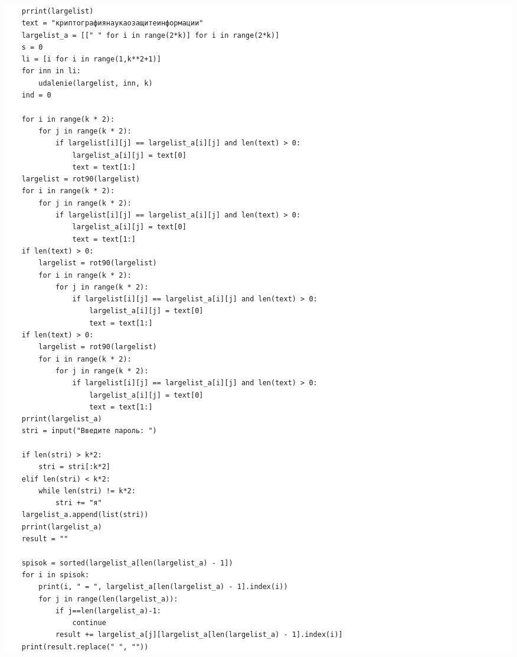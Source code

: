 ```
    prrint(largelist)
    text = "криптографиянаукаозащитеинформации"
    largelist_a = [[" " for i in range(2*k)] for i in range(2*k)]
    s = 0
    li = [i for i in range(1,k**2+1)]
    for inn in li:
        udalenie(largelist, inn, k)
    ind = 0
    
    for i in range(k * 2):
        for j in range(k * 2):
            if largelist[i][j] == largelist_a[i][j] and len(text) > 0:
                largelist_a[i][j] = text[0]
                text = text[1:]
    largelist = rot90(largelist)
    for i in range(k * 2):
        for j in range(k * 2):
            if largelist[i][j] == largelist_a[i][j] and len(text) > 0:
                largelist_a[i][j] = text[0]
                text = text[1:]
    if len(text) > 0:
        largelist = rot90(largelist)
        for i in range(k * 2):
            for j in range(k * 2):
                if largelist[i][j] == largelist_a[i][j] and len(text) > 0:
                    largelist_a[i][j] = text[0]
                    text = text[1:]
    if len(text) > 0:
        largelist = rot90(largelist)
        for i in range(k * 2):
            for j in range(k * 2):
                if largelist[i][j] == largelist_a[i][j] and len(text) > 0:
                    largelist_a[i][j] = text[0]
                    text = text[1:]
    prrint(largelist_a)
    stri = input("Введите пароль: ")
    
    if len(stri) > k*2:
        stri = stri[:k*2]
    elif len(stri) < k*2:
        while len(stri) != k*2:
            stri += "я"
    largelist_a.append(list(stri))
    prrint(largelist_a)
    result = ""

    spisok = sorted(largelist_a[len(largelist_a) - 1])
    for i in spisok:
        print(i, " = ", largelist_a[len(largelist_a) - 1].index(i))
        for j in range(len(largelist_a)):
            if j==len(largelist_a)-1:
                continue
            result += largelist_a[j][largelist_a[len(largelist_a) - 1].index(i)]
    print(result.replace(" ", ""))
```
